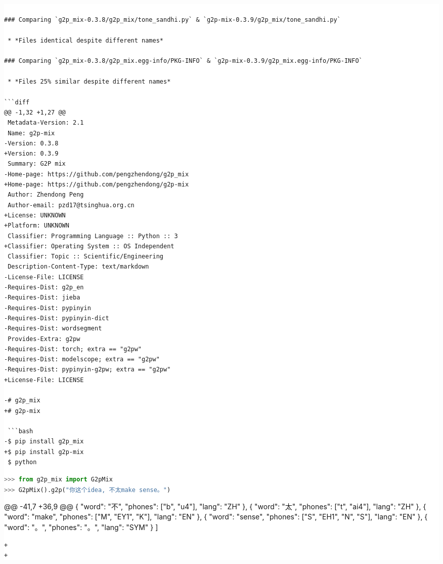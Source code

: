 ```

### Comparing `g2p_mix-0.3.8/g2p_mix/tone_sandhi.py` & `g2p-mix-0.3.9/g2p_mix/tone_sandhi.py`

 * *Files identical despite different names*

### Comparing `g2p_mix-0.3.8/g2p_mix.egg-info/PKG-INFO` & `g2p-mix-0.3.9/g2p_mix.egg-info/PKG-INFO`

 * *Files 25% similar despite different names*

```diff
@@ -1,32 +1,27 @@
 Metadata-Version: 2.1
 Name: g2p-mix
-Version: 0.3.8
+Version: 0.3.9
 Summary: G2P mix
-Home-page: https://github.com/pengzhendong/g2p_mix
+Home-page: https://github.com/pengzhendong/g2p-mix
 Author: Zhendong Peng
 Author-email: pzd17@tsinghua.org.cn
+License: UNKNOWN
+Platform: UNKNOWN
 Classifier: Programming Language :: Python :: 3
+Classifier: Operating System :: OS Independent
 Classifier: Topic :: Scientific/Engineering
 Description-Content-Type: text/markdown
-License-File: LICENSE
-Requires-Dist: g2p_en
-Requires-Dist: jieba
-Requires-Dist: pypinyin
-Requires-Dist: pypinyin-dict
-Requires-Dist: wordsegment
 Provides-Extra: g2pw
-Requires-Dist: torch; extra == "g2pw"
-Requires-Dist: modelscope; extra == "g2pw"
-Requires-Dist: pypinyin-g2pw; extra == "g2pw"
+License-File: LICENSE
 
-# g2p_mix
+# g2p-mix
 
 ```bash
-$ pip install g2p_mix
+$ pip install g2p-mix
 $ python
 ```
 
 ```python
 >>> from g2p_mix import G2pMix
 >>> G2pMix().g2p("你这个idea, 不太make sense。")
 ```
@@ -41,7 +36,9 @@
   { "word": "不", "phones": ["b", "u4"], "lang": "ZH" },
   { "word": "太", "phones": ["t", "ai4"], "lang": "ZH" },
   { "word": "make", "phones": ["M", "EY1", "K"], "lang": "EN" },
   { "word": "sense", "phones": ["S", "EH1", "N", "S"], "lang": "EN" },
   { "word": "。", "phones": "。", "lang": "SYM" }
 ]
 ```
+
+
```
